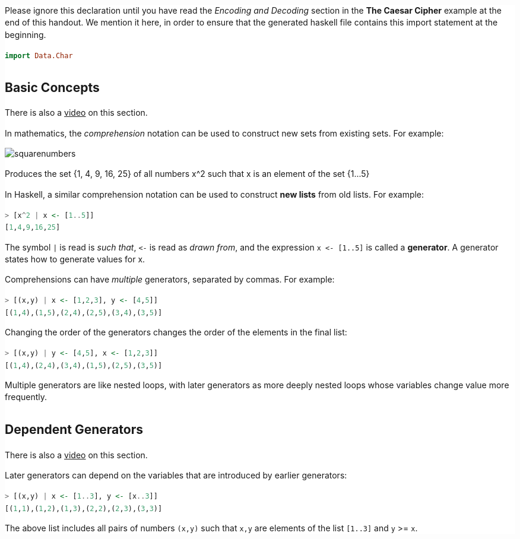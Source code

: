Please ignore this declaration until you have read the *Encoding and Decoding* section in the **The Caesar Cipher** example at the end of this handout. We mention it here, in order to ensure that the generated haskell file contains this import statement at the beginning.

```haskell
import Data.Char
```

## Basic Concepts

There is also a [video](https://bham.cloud.panopto.eu/Panopto/Pages/Viewer.aspx?id=1bd321bf-1f1c-45fd-8e9a-ac3e01048680) on this section.

In mathematics, the _comprehension_ notation can be used to construct new sets from existing sets. For example:

![squarenumbers](./images/eq_1.png)

Produces the set {1, 4, 9, 16, 25} of all numbers x^2 such that x is an element of the set {1...5}

In Haskell, a similar comprehension notation can be used to construct __new lists__ from old lists. For example: 

```hs
> [x^2 | x <- [1..5]] 
[1,4,9,16,25]
```
The symbol `|` is read is _such that_, `<-` is read as _drawn from_, and the expression `x <- [1..5]` is called a __generator__. A generator states how to generate values for x. 

Comprehensions can have _multiple_ generators, separated by commas. For example:

```hs
> [(x,y) | x <- [1,2,3], y <- [4,5]]
[(1,4),(1,5),(2,4),(2,5),(3,4),(3,5)]
```

Changing the order of the generators changes the order of the elements in the final list:

```hs
> [(x,y) | y <- [4,5], x <- [1,2,3]]
[(1,4),(2,4),(3,4),(1,5),(2,5),(3,5)]
```

Multiple generators are like nested loops, with later generators as more deeply nested loops whose variables change value more frequently.


## Dependent Generators

There is also a [video](https://bham.cloud.panopto.eu/Panopto/Pages/Viewer.aspx?id=a5ce4d07-dd54-47cc-8c4d-ac3e010489c3) on this section.

Later generators can depend on the variables that are introduced by earlier generators:

```hs
> [(x,y) | x <- [1..3], y <- [x..3]]
[(1,1),(1,2),(1,3),(2,2),(2,3),(3,3)]
```
The above list includes all pairs of numbers `(x,y)` such that `x,y` are elements of the list `[1..3]` and `y` >= `x`.
